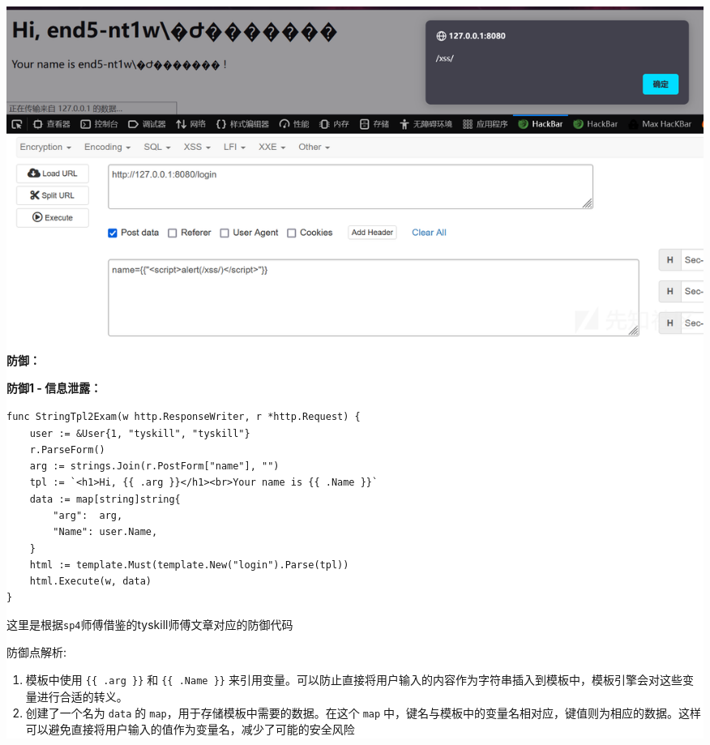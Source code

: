 [![](assets/1700442594-a55b59fc594997c3950c871c44c853df.png)](https://xzfile.aliyuncs.com/media/upload/picture/20231118160454-28613eba-85e9-1.png)

**防御：**

**防御1 - 信息泄露：**

```plain
func StringTpl2Exam(w http.ResponseWriter, r *http.Request) {
    user := &User{1, "tyskill", "tyskill"}
    r.ParseForm()
    arg := strings.Join(r.PostForm["name"], "")
    tpl := `<h1>Hi, {{ .arg }}</h1><br>Your name is {{ .Name }}`
    data := map[string]string{
        "arg":  arg,
        "Name": user.Name,
    }
    html := template.Must(template.New("login").Parse(tpl))
    html.Execute(w, data)
}
```

这里是根据`sp4`师傅借鉴的tyskill师傅文章对应的防御代码

防御点解析:

1.  模板中使用 `{{ .arg }}` 和 `{{ .Name }}` 来引用变量。可以防止直接将用户输入的内容作为字符串插入到模板中，模板引擎会对这些变量进行合适的转义。
2.  创建了一个名为 `data` 的 `map`，用于存储模板中需要的数据。在这个 `map` 中，键名与模板中的变量名相对应，键值则为相应的数据。这样可以避免直接将用户输入的值作为变量名，减少了可能的安全风险
